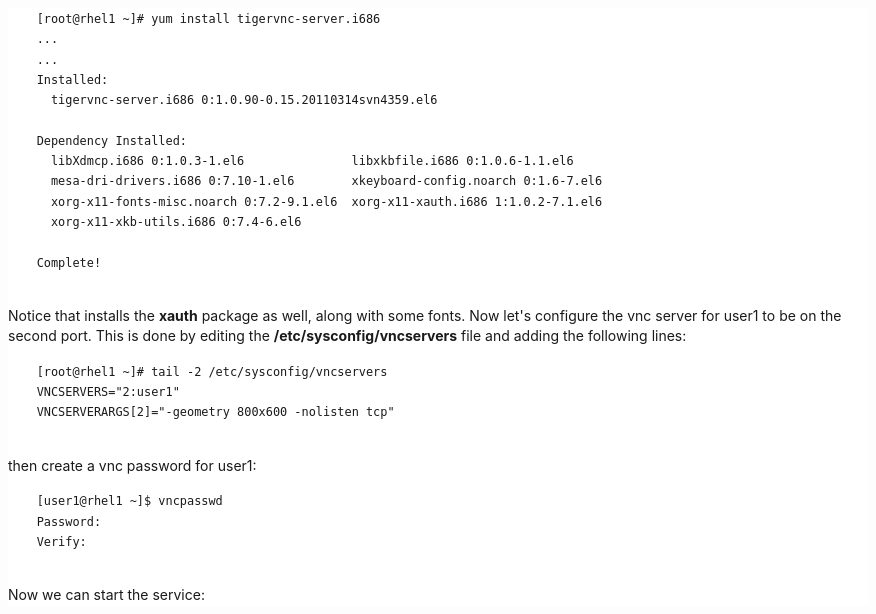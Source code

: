 ```
    [root@rhel1 ~]# yum install tigervnc-server.i686
    ...
    ...
    Installed:
      tigervnc-server.i686 0:1.0.90-0.15.20110314svn4359.el6                        
    
    Dependency Installed:
      libXdmcp.i686 0:1.0.3-1.el6               libxkbfile.i686 0:1.0.6-1.1.el6     
      mesa-dri-drivers.i686 0:7.10-1.el6        xkeyboard-config.noarch 0:1.6-7.el6 
      xorg-x11-fonts-misc.noarch 0:7.2-9.1.el6  xorg-x11-xauth.i686 1:1.0.2-7.1.el6 
      xorg-x11-xkb-utils.i686 0:7.4-6.el6      
    
    Complete!
    
```






Notice that installs the **xauth** package as well, along with some fonts. Now let's configure the vnc server for user1 to be on the second port. This is done by editing the **/etc/sysconfig/vncservers** file and adding the following lines:




    

```
    [root@rhel1 ~]# tail -2 /etc/sysconfig/vncservers 
    VNCSERVERS="2:user1"
    VNCSERVERARGS[2]="-geometry 800x600 -nolisten tcp"
    
```






then create a vnc password for user1:




    

```
    [user1@rhel1 ~]$ vncpasswd 
    Password:
    Verify:
    
```






Now we can start the service:




    